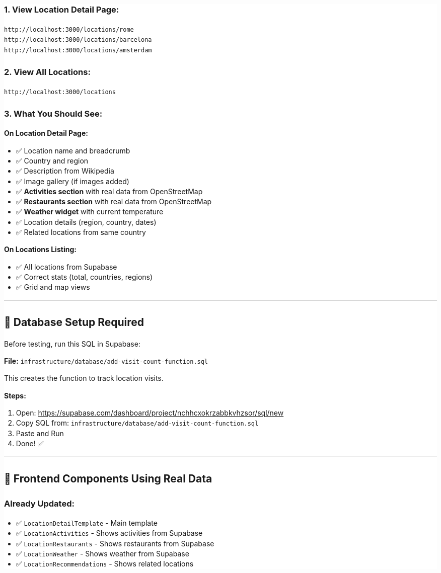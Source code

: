 ### **1. View Location Detail Page:**
```
http://localhost:3000/locations/rome
http://localhost:3000/locations/barcelona
http://localhost:3000/locations/amsterdam
```

### **2. View All Locations:**
```
http://localhost:3000/locations
```

### **3. What You Should See:**

**On Location Detail Page:**
- ✅ Location name and breadcrumb
- ✅ Country and region
- ✅ Description from Wikipedia
- ✅ Image gallery (if images added)
- ✅ **Activities section** with real data from OpenStreetMap
- ✅ **Restaurants section** with real data from OpenStreetMap
- ✅ **Weather widget** with current temperature
- ✅ Location details (region, country, dates)
- ✅ Related locations from same country

**On Locations Listing:**
- ✅ All locations from Supabase
- ✅ Correct stats (total, countries, regions)
- ✅ Grid and map views

---

## 📝 Database Setup Required

Before testing, run this SQL in Supabase:

**File:** `infrastructure/database/add-visit-count-function.sql`

This creates the function to track location visits.

**Steps:**
1. Open: https://supabase.com/dashboard/project/nchhcxokrzabbkvhzsor/sql/new
2. Copy SQL from: `infrastructure/database/add-visit-count-function.sql`
3. Paste and Run
4. Done! ✅

---

## 🎨 Frontend Components Using Real Data

### **Already Updated:**
- ✅ `LocationDetailTemplate` - Main template
- ✅ `LocationActivities` - Shows activities from Supabase
- ✅ `LocationRestaurants` - Shows restaurants from Supabase
- ✅ `LocationWeather` - Shows weather from Supabase
- ✅ `LocationRecommendations` - Shows related locations
